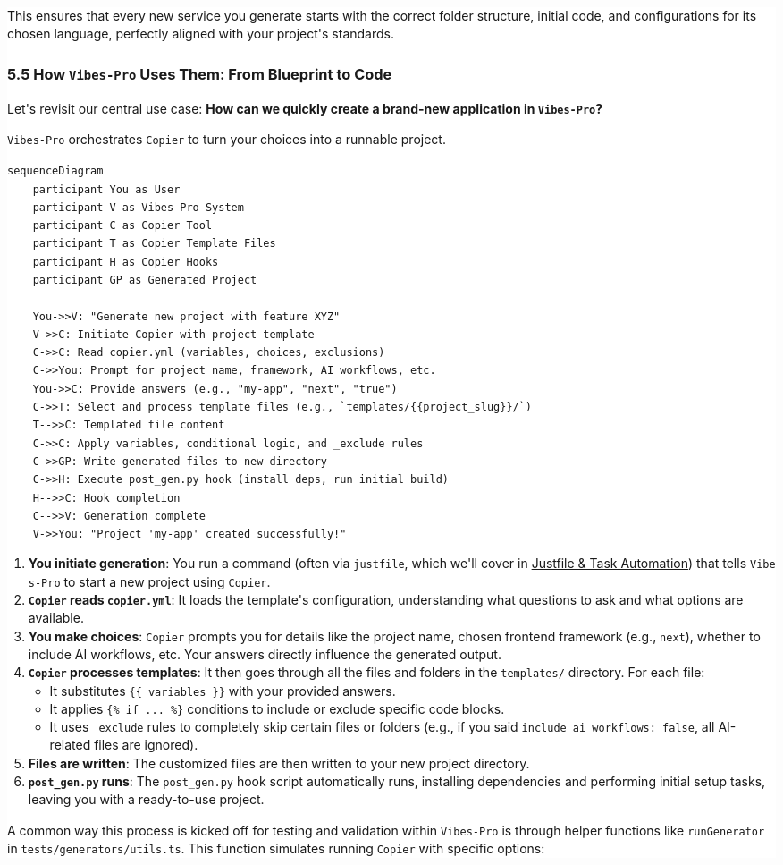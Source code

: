This ensures that every new service you generate starts with the correct folder structure, initial code, and configurations for its chosen language, perfectly aligned with your project's standards.

### 5.5 How `Vibes-Pro` Uses Them: From Blueprint to Code

Let's revisit our central use case: **How can we quickly create a brand-new application in `Vibes-Pro`?**

`Vibes-Pro` orchestrates `Copier` to turn your choices into a runnable project.

```mermaid
sequenceDiagram
    participant You as User
    participant V as Vibes-Pro System
    participant C as Copier Tool
    participant T as Copier Template Files
    participant H as Copier Hooks
    participant GP as Generated Project

    You->>V: "Generate new project with feature XYZ"
    V->>C: Initiate Copier with project template
    C->>C: Read copier.yml (variables, choices, exclusions)
    C->>You: Prompt for project name, framework, AI workflows, etc.
    You->>C: Provide answers (e.g., "my-app", "next", "true")
    C->>T: Select and process template files (e.g., `templates/{{project_slug}}/`)
    T-->>C: Templated file content
    C->>C: Apply variables, conditional logic, and _exclude rules
    C->>GP: Write generated files to new directory
    C->>H: Execute post_gen.py hook (install deps, run initial build)
    H-->>C: Hook completion
    C-->>V: Generation complete
    V->>You: "Project 'my-app' created successfully!"
```

1.  **You initiate generation**: You run a command (often via `justfile`, which we'll cover in [Justfile & Task Automation](08_justfile___task_automation_.md)) that tells `Vibes-Pro` to start a new project using `Copier`.
2.  **`Copier` reads `copier.yml`**: It loads the template's configuration, understanding what questions to ask and what options are available.
3.  **You make choices**: `Copier` prompts you for details like the project name, chosen frontend framework (e.g., `next`), whether to include AI workflows, etc. Your answers directly influence the generated output.
4.  **`Copier` processes templates**: It then goes through all the files and folders in the `templates/` directory. For each file:
    *   It substitutes `{{ variables }}` with your provided answers.
    *   It applies `{% if ... %}` conditions to include or exclude specific code blocks.
    *   It uses `_exclude` rules to completely skip certain files or folders (e.g., if you said `include_ai_workflows: false`, all AI-related files are ignored).
5.  **Files are written**: The customized files are then written to your new project directory.
6.  **`post_gen.py` runs**: The `post_gen.py` hook script automatically runs, installing dependencies and performing initial setup tasks, leaving you with a ready-to-use project.

A common way this process is kicked off for testing and validation within `Vibes-Pro` is through helper functions like `runGenerator` in `tests/generators/utils.ts`. This function simulates running `Copier` with specific options:
